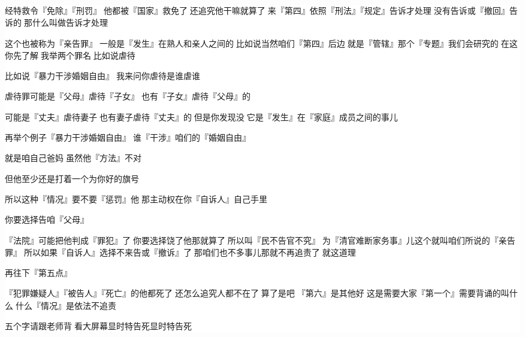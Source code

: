 经特救令『免除』『刑罚』
他都被『国家』救免了
还追究他干嘛就算了
来『第四』依照『刑法』『规定』告诉才处理
没有告诉或『撤回』告诉的
那什么叫做告诉才处理

这个也被称为『亲告罪』
一般是『发生』在熟人和亲人之间的
比如说当然咱们『第四』后边
就是『管辖』那个『专题』我们会研究的
在这你先了解
我举两个罪名
比如说虐待

比如说『暴力干涉婚姻自由』
我来问你虐待是谁虐谁

虐待罪可能是『父母』虐待『子女』
也有『子女』虐待『父母』的

可能是『丈夫』虐待妻子
也有妻子虐待『丈夫』的
但是你发现没
它是『发生』在『家庭』成员之间的事儿

再举个例子『暴力干涉婚姻自由』
谁『干涉』咱们的『婚姻自由』

就是咱自己爸妈
虽然他『方法』不对

但他至少还是打着一个为你好的旗号

所以这种『情况』要不要『惩罚』他
那主动权在你『自诉人』自己手里

你要选择告咱『父母』

『法院』可能把他判成『罪犯』了
你要选择饶了他那就算了
所以叫『民不告官不究』
为『清官难断家务事』儿这个就叫咱们所说的『亲告罪』
所以如果『自诉人』选择不来告或『撤诉』了
那咱们也不多事儿那就不再追责了
就这道理

再往下『第五点』

『犯罪嫌疑人』『被告人』『死亡』的他都死了
还怎么追究人都不在了
算了是吧
『第六』是其他好
这是需要大家『第一个』需要背诵的叫什么
什么『情况』是依法不追责

五个字请跟老师背
看大屏幕显时特告死显时特告死
